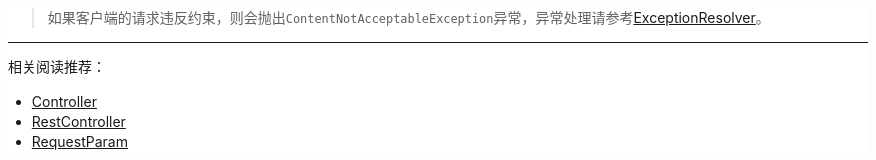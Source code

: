 > 如果客户端的请求违反约束，则会抛出`ContentNotAcceptableException`异常，异常处理请参考[ExceptionResolver](../class/exception.md)。

----

相关阅读推荐：  
* [Controller](controller.md)  
* [RestController](restController.md)
* [RequestParam](requestParam.md)